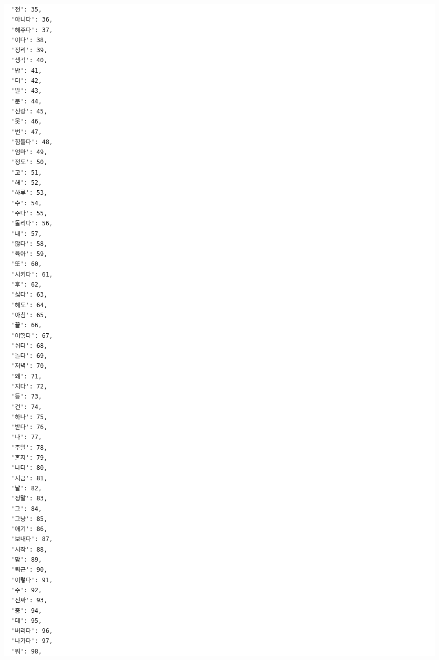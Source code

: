       '전': 35,
      '아니다': 36,
      '해주다': 37,
      '이다': 38,
      '정리': 39,
      '생각': 40,
      '밥': 41,
      '더': 42,
      '말': 43,
      '분': 44,
      '신랑': 45,
      '못': 46,
      '번': 47,
      '힘들다': 48,
      '엄마': 49,
      '정도': 50,
      '고': 51,
      '해': 52,
      '하루': 53,
      '수': 54,
      '주다': 55,
      '돌리다': 56,
      '내': 57,
      '많다': 58,
      '육아': 59,
      '또': 60,
      '시키다': 61,
      '후': 62,
      '싫다': 63,
      '해도': 64,
      '아침': 65,
      '끝': 66,
      '어떻다': 67,
      '쉬다': 68,
      '놀다': 69,
      '저녁': 70,
      '왜': 71,
      '지다': 72,
      '등': 73,
      '건': 74,
      '하나': 75,
      '받다': 76,
      '나': 77,
      '주말': 78,
      '혼자': 79,
      '나다': 80,
      '지금': 81,
      '날': 82,
      '정말': 83,
      '그': 84,
      '그냥': 85,
      '애기': 86,
      '보내다': 87,
      '시작': 88,
      '맘': 89,
      '퇴근': 90,
      '이렇다': 91,
      '주': 92,
      '진짜': 93,
      '중': 94,
      '데': 95,
      '버리다': 96,
      '나가다': 97,
      '뭐': 98,